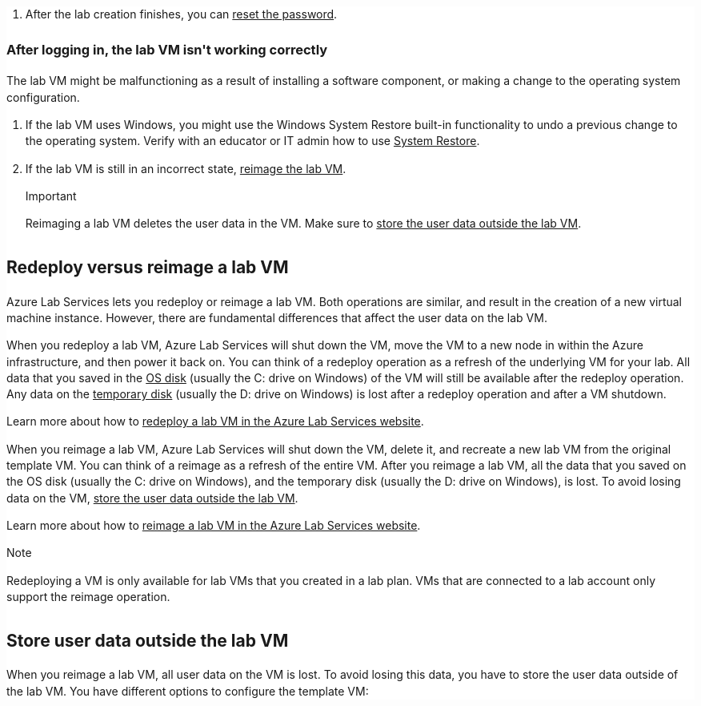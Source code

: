 1. After the lab creation finishes, you can [reset the password](./how-to-set-virtual-machine-passwords.md).

### After logging in, the lab VM isn't working correctly

The lab VM might be malfunctioning as a result of installing a software component, or making a change to the operating system configuration.

1. If the lab VM uses Windows, you might use the Windows System Restore built-in functionality to undo a previous change to the operating system. Verify with an educator or IT admin how to use [System Restore](https://support.microsoft.com/windows/use-system-restore-a5ae3ed9-07c4-fd56-45ee-096777ecd14e).

1. If the lab VM is still in an incorrect state, [reimage the lab VM](./how-to-reset-and-redeploy-vm.md#reimage-a-lab-vm).

    > [!IMPORTANT]
    > Reimaging a lab VM deletes the user data in the VM. Make sure to [store the user data outside the lab VM](#store-user-data-outside-the-lab-vm).

## Redeploy versus reimage a lab VM

Azure Lab Services lets you redeploy or reimage a lab VM. Both operations are similar, and result in the creation of a new virtual machine instance. However, there are fundamental differences that affect the user data on the lab VM.

When you redeploy a lab VM, Azure Lab Services will shut down the VM, move the VM to a new node in within the Azure infrastructure, and then power it back on. You can think of a redeploy operation as a refresh of the underlying VM for your lab. All data that you saved in the [OS disk](/azure/virtual-machines/managed-disks-overview#os-disk) (usually the C: drive on Windows) of the VM will still be available after the redeploy operation. Any data on the [temporary disk](/azure/virtual-machines/managed-disks-overview#temporary-disk) (usually the D: drive on Windows) is lost after a redeploy operation and after a VM shutdown.

Learn more about how to [redeploy a lab VM in the Azure Lab Services website](./how-to-reset-and-redeploy-vm.md#redeploy-a-lab-vm).

When you reimage a lab VM, Azure Lab Services will shut down the VM, delete it, and recreate a new lab VM from the original template VM. You can think of a reimage as a refresh of the entire VM. After you reimage a lab VM, all the data that you saved on the OS disk (usually the C: drive on Windows), and the temporary disk (usually the D: drive on Windows), is lost. To avoid losing data on the VM, [store the user data outside the lab VM](#store-user-data-outside-the-lab-vm).

Learn more about how to [reimage a lab VM in the Azure Lab Services website](./how-to-reset-and-redeploy-vm.md#reimage-a-lab-vm).

> [!NOTE]
> Redeploying a VM is only available for lab VMs that you created in a lab plan. VMs that are connected to a lab account only support the reimage operation.

## Store user data outside the lab VM

When you reimage a lab VM, all user data on the VM is lost. To avoid losing this data, you have to store the user data outside of the lab VM. You have different options to configure the template VM:
